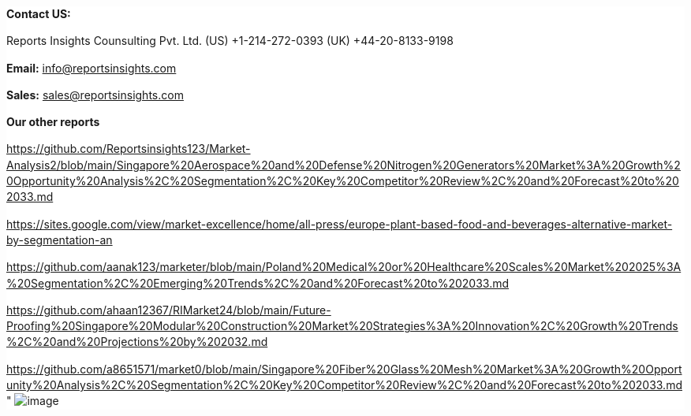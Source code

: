 <strong>Contact US:</strong>

Reports Insights Counsulting Pvt. Ltd.
(US) +1-214-272-0393
(UK) +44-20-8133-9198
<p class=""""><b>Email:</b> <a href=mailto:info@reportsinsights.com>info@reportsinsights.com</a></p>
<p class=""""><b>Sales:</b> <a href=mailto:sales@reportsinsights.com>sales@reportsinsights.com</a></p>

<strong>Our other reports</strong>

<a href=https://github.com/Reportsinsights123/Market-Analysis2/blob/main/Singapore%20Aerospace%20and%20Defense%20Nitrogen%20Generators%20Market%3A%20Growth%20Opportunity%20Analysis%2C%20Segmentation%2C%20Key%20Competitor%20Review%2C%20and%20Forecast%20to%202033.md>https://github.com/Reportsinsights123/Market-Analysis2/blob/main/Singapore%20Aerospace%20and%20Defense%20Nitrogen%20Generators%20Market%3A%20Growth%20Opportunity%20Analysis%2C%20Segmentation%2C%20Key%20Competitor%20Review%2C%20and%20Forecast%20to%202033.md</a>

<a href=https://sites.google.com/view/market-excellence/home/all-press/europe-plant-based-food-and-beverages-alternative-market-by-segmentation-an>https://sites.google.com/view/market-excellence/home/all-press/europe-plant-based-food-and-beverages-alternative-market-by-segmentation-an</a>

<a href=https://github.com/aanak123/marketer/blob/main/Poland%20Medical%20or%20Healthcare%20Scales%20Market%202025%3A%20Segmentation%2C%20Emerging%20Trends%2C%20and%20Forecast%20to%202033.md>https://github.com/aanak123/marketer/blob/main/Poland%20Medical%20or%20Healthcare%20Scales%20Market%202025%3A%20Segmentation%2C%20Emerging%20Trends%2C%20and%20Forecast%20to%202033.md</a>

<a href=https://github.com/ahaan12367/RIMarket24/blob/main/Future-Proofing%20Singapore%20Modular%20Construction%20Market%20Strategies%3A%20Innovation%2C%20Growth%20Trends%2C%20and%20Projections%20by%202032.md>https://github.com/ahaan12367/RIMarket24/blob/main/Future-Proofing%20Singapore%20Modular%20Construction%20Market%20Strategies%3A%20Innovation%2C%20Growth%20Trends%2C%20and%20Projections%20by%202032.md</a>

<a href=https://github.com/a8651571/market0/blob/main/Singapore%20Fiber%20Glass%20Mesh%20Market%3A%20Growth%20Opportunity%20Analysis%2C%20Segmentation%2C%20Key%20Competitor%20Review%2C%20and%20Forecast%20to%202033.md>https://github.com/a8651571/market0/blob/main/Singapore%20Fiber%20Glass%20Mesh%20Market%3A%20Growth%20Opportunity%20Analysis%2C%20Segmentation%2C%20Key%20Competitor%20Review%2C%20and%20Forecast%20to%202033.md</a>"
![image](https://github.com/user-attachments/assets/053ea554-307c-4e47-91c4-3d33b279c2a7)

